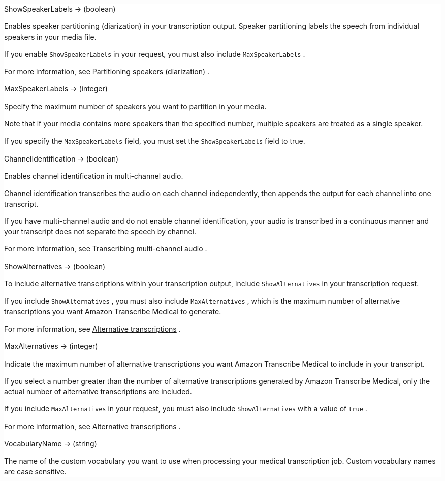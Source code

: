 ShowSpeakerLabels -> (boolean)

Enables speaker partitioning (diarization) in your transcription output. Speaker partitioning labels the speech from individual speakers in your media file.

If you enable `ShowSpeakerLabels` in your request, you must also include `MaxSpeakerLabels` .

For more information, see [Partitioning speakers (diarization)](https://docs.aws.amazon.com/transcribe/latest/dg/diarization.html) .

MaxSpeakerLabels -> (integer)

Specify the maximum number of speakers you want to partition in your media.

Note that if your media contains more speakers than the specified number, multiple speakers are treated as a single speaker.

If you specify the `MaxSpeakerLabels` field, you must set the `ShowSpeakerLabels` field to true.

ChannelIdentification -> (boolean)

Enables channel identification in multi-channel audio.

Channel identification transcribes the audio on each channel independently, then appends the output for each channel into one transcript.

If you have multi-channel audio and do not enable channel identification, your audio is transcribed in a continuous manner and your transcript does not separate the speech by channel.

For more information, see [Transcribing multi-channel audio](https://docs.aws.amazon.com/transcribe/latest/dg/channel-id.html) .

ShowAlternatives -> (boolean)

To include alternative transcriptions within your transcription output, include `ShowAlternatives` in your transcription request.

If you include `ShowAlternatives` , you must also include `MaxAlternatives` , which is the maximum number of alternative transcriptions you want Amazon Transcribe Medical to generate.

For more information, see [Alternative transcriptions](https://docs.aws.amazon.com/transcribe/latest/dg/how-alternatives.html) .

MaxAlternatives -> (integer)

Indicate the maximum number of alternative transcriptions you want Amazon Transcribe Medical to include in your transcript.

If you select a number greater than the number of alternative transcriptions generated by Amazon Transcribe Medical, only the actual number of alternative transcriptions are included.

If you include `MaxAlternatives` in your request, you must also include `ShowAlternatives` with a value of `true` .

For more information, see [Alternative transcriptions](https://docs.aws.amazon.com/transcribe/latest/dg/how-alternatives.html) .

VocabularyName -> (string)

The name of the custom vocabulary you want to use when processing your medical transcription job. Custom vocabulary names are case sensitive.
